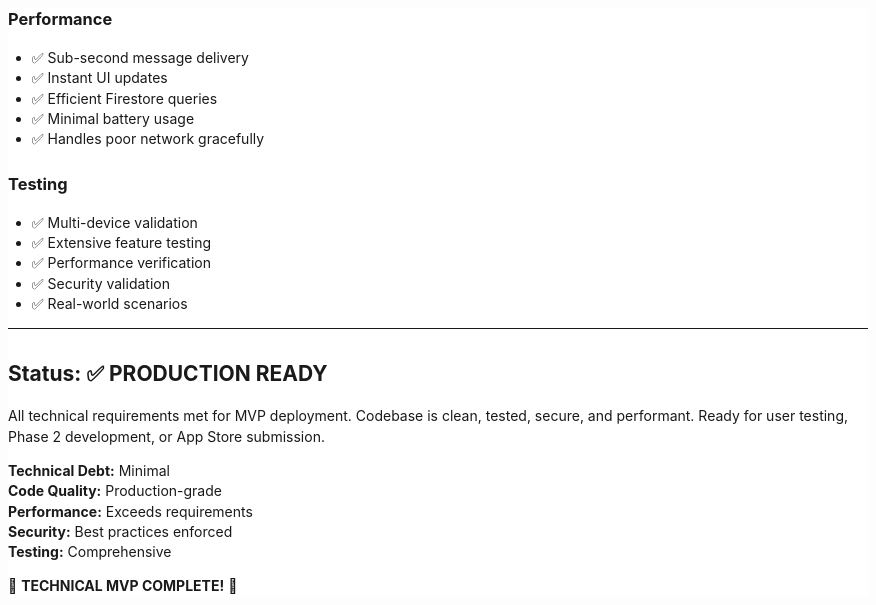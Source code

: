### Performance
- ✅ Sub-second message delivery
- ✅ Instant UI updates
- ✅ Efficient Firestore queries
- ✅ Minimal battery usage
- ✅ Handles poor network gracefully

### Testing
- ✅ Multi-device validation
- ✅ Extensive feature testing
- ✅ Performance verification
- ✅ Security validation
- ✅ Real-world scenarios

---

## Status: ✅ PRODUCTION READY

All technical requirements met for MVP deployment. Codebase is clean, tested, secure, and performant. Ready for user testing, Phase 2 development, or App Store submission.

**Technical Debt:** Minimal  
**Code Quality:** Production-grade  
**Performance:** Exceeds requirements  
**Security:** Best practices enforced  
**Testing:** Comprehensive

🚀 **TECHNICAL MVP COMPLETE!** 🚀
